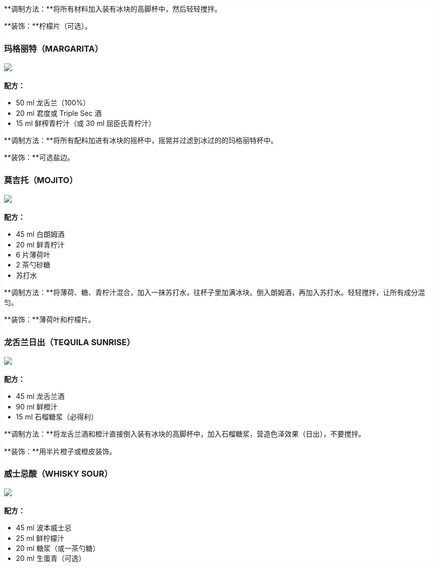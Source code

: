**调制方法：**将所有材料加入装有冰块的高脚杯中，然后轻轻搅拌。

**装饰：**柠檬片（可选）。

### 玛格丽特（MARGARITA）

![](https://wiki-media-1253965369.cos.ap-guangzhou.myqcloud.com/img/20221117230055.jpg)

**配方：**

- 50 ml 龙舌兰（100%）
- 20 ml 君度或 Triple Sec 酒
- 15 ml 鲜榨青柠汁（或 30 ml 屈臣氏青柠汁）

**调制方法：**将所有配料加进有冰块的摇杯中，摇晃并过滤到冰过的的玛格丽特杯中。

**装饰：**可选盐边。

### 莫吉托（MOJITO）

![](https://wiki-media-1253965369.cos.ap-guangzhou.myqcloud.com/img/20221117230116.jpg)

**配方：**

- 45 ml 白朗姆酒
- 20 ml 鲜青柠汁
- 6 片薄荷叶
- 2 茶勺砂糖
- 苏打水

**调制方法：**将薄荷、糖、青柠汁混合，加入一抹苏打水，往杯子里加满冰块。倒入朗姆酒，再加入苏打水。轻轻搅拌，让所有成分混匀。

**装饰：**薄荷叶和柠檬片。

### 龙舌兰日出（TEQUILA SUNRISE）

![](https://wiki-media-1253965369.cos.ap-guangzhou.myqcloud.com/img/20221117230437.png)

**配方：**

- 45 ml 龙舌兰酒
- 90 ml 鲜橙汁
- 15 ml 石榴糖浆（必得利）

**调制方法：**将龙舌兰酒和橙汁直接倒入装有冰块的高脚杯中，加入石榴糖浆，营造色泽效果（日出），不要搅拌。

**装饰：**用半片橙子或橙皮装饰。

### 威士忌酸（WHISKY SOUR）

![](https://wiki-media-1253965369.cos.ap-guangzhou.myqcloud.com/img/20221117230127.jpg)

**配方：**

- 45 ml 波本威士忌
- 25 ml 鲜柠檬汁
- 20 ml 糖浆（或一茶勺糖）
- 20 ml 生蛋青（可选）
